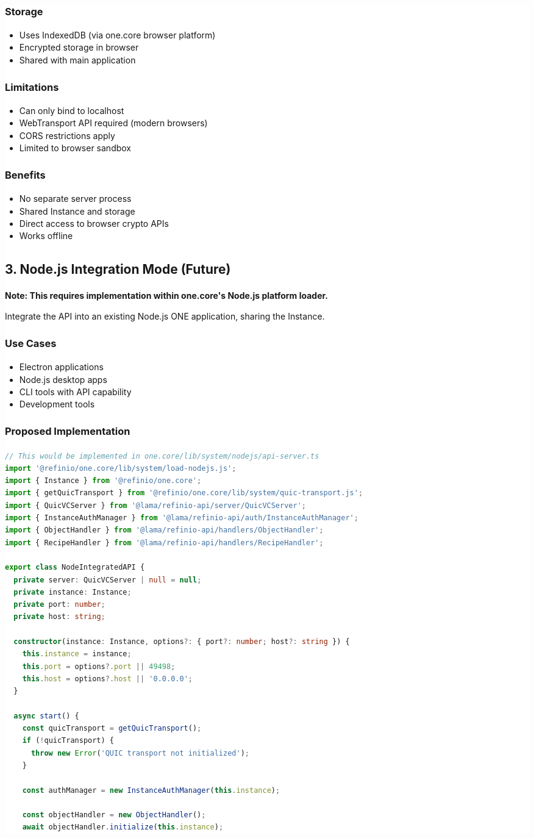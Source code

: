 ### Storage
- Uses IndexedDB (via one.core browser platform)
- Encrypted storage in browser
- Shared with main application

### Limitations
- Can only bind to localhost
- WebTransport API required (modern browsers)
- CORS restrictions apply
- Limited to browser sandbox

### Benefits
- No separate server process
- Shared Instance and storage
- Direct access to browser crypto APIs
- Works offline

## 3. Node.js Integration Mode (Future)

**Note: This requires implementation within one.core's Node.js platform loader.**

Integrate the API into an existing Node.js ONE application, sharing the Instance.

### Use Cases
- Electron applications
- Node.js desktop apps
- CLI tools with API capability
- Development tools

### Proposed Implementation
```typescript
// This would be implemented in one.core/lib/system/nodejs/api-server.ts
import '@refinio/one.core/lib/system/load-nodejs.js';
import { Instance } from '@refinio/one.core';
import { getQuicTransport } from '@refinio/one.core/lib/system/quic-transport.js';
import { QuicVCServer } from '@lama/refinio-api/server/QuicVCServer';
import { InstanceAuthManager } from '@lama/refinio-api/auth/InstanceAuthManager';
import { ObjectHandler } from '@lama/refinio-api/handlers/ObjectHandler';
import { RecipeHandler } from '@lama/refinio-api/handlers/RecipeHandler';

export class NodeIntegratedAPI {
  private server: QuicVCServer | null = null;
  private instance: Instance;
  private port: number;
  private host: string;

  constructor(instance: Instance, options?: { port?: number; host?: string }) {
    this.instance = instance;
    this.port = options?.port || 49498;
    this.host = options?.host || '0.0.0.0';
  }

  async start() {
    const quicTransport = getQuicTransport();
    if (!quicTransport) {
      throw new Error('QUIC transport not initialized');
    }

    const authManager = new InstanceAuthManager(this.instance);
    
    const objectHandler = new ObjectHandler();
    await objectHandler.initialize(this.instance);
```